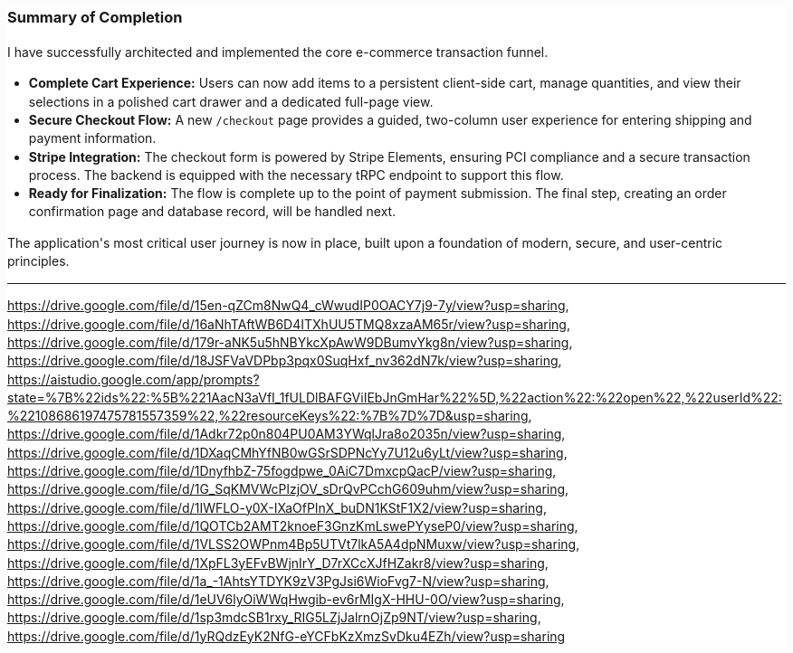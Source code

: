 ### **Summary of Completion**

I have successfully architected and implemented the core e-commerce transaction funnel.

*   **Complete Cart Experience:** Users can now add items to a persistent client-side cart, manage quantities, and view their selections in a polished cart drawer and a dedicated full-page view.
*   **Secure Checkout Flow:** A new `/checkout` page provides a guided, two-column user experience for entering shipping and payment information.
*   **Stripe Integration:** The checkout form is powered by Stripe Elements, ensuring PCI compliance and a secure transaction process. The backend is equipped with the necessary tRPC endpoint to support this flow.
*   **Ready for Finalization:** The flow is complete up to the point of payment submission. The final step, creating an order confirmation page and database record, will be handled next.

The application's most critical user journey is now in place, built upon a foundation of modern, secure, and user-centric principles.

---
https://drive.google.com/file/d/15en-qZCm8NwQ4_cWwudIP0OACY7j9-7y/view?usp=sharing, https://drive.google.com/file/d/16aNhTAftWB6D4ITXhUU5TMQ8xzaAM65r/view?usp=sharing, https://drive.google.com/file/d/179r-aNK5u5hNBYkcXpAwW9DBumvYkg8n/view?usp=sharing, https://drive.google.com/file/d/18JSFVaVDPbp3pqx0SuqHxf_nv362dN7k/view?usp=sharing, https://aistudio.google.com/app/prompts?state=%7B%22ids%22:%5B%221AacN3aVfI_1fULDlBAFGViIEbJnGmHar%22%5D,%22action%22:%22open%22,%22userId%22:%22108686197475781557359%22,%22resourceKeys%22:%7B%7D%7D&usp=sharing, https://drive.google.com/file/d/1Adkr72p0n804PU0AM3YWqlJra8o2035n/view?usp=sharing, https://drive.google.com/file/d/1DXaqCMhYfNB0wGSrSDPNcYy7U12u6yLt/view?usp=sharing, https://drive.google.com/file/d/1DnyfhbZ-75fogdpwe_0AiC7DmxcpQacP/view?usp=sharing, https://drive.google.com/file/d/1G_SqKMVWcPlzjOV_sDrQvPCchG609uhm/view?usp=sharing, https://drive.google.com/file/d/1IWFLO-y0X-IXaOfPInX_buDN1KStF1X2/view?usp=sharing, https://drive.google.com/file/d/1QOTCb2AMT2knoeF3GnzKmLswePYyseP0/view?usp=sharing, https://drive.google.com/file/d/1VLSS2OWPnm4Bp5UTVt7lkA5A4dpNMuxw/view?usp=sharing, https://drive.google.com/file/d/1XpFL3yEFvBWjnIrY_D7rXCcXJfHZakr8/view?usp=sharing, https://drive.google.com/file/d/1a_-1AhtsYTDYK9zV3PgJsi6WioFvg7-N/view?usp=sharing, https://drive.google.com/file/d/1eUV6lyOiWWqHwgib-ev6rMIgX-HHU-0O/view?usp=sharing, https://drive.google.com/file/d/1sp3mdcSB1rxy_RIG5LZjJalrnOjZp9NT/view?usp=sharing, https://drive.google.com/file/d/1yRQdzEyK2NfG-eYCFbKzXmzSvDku4EZh/view?usp=sharing

